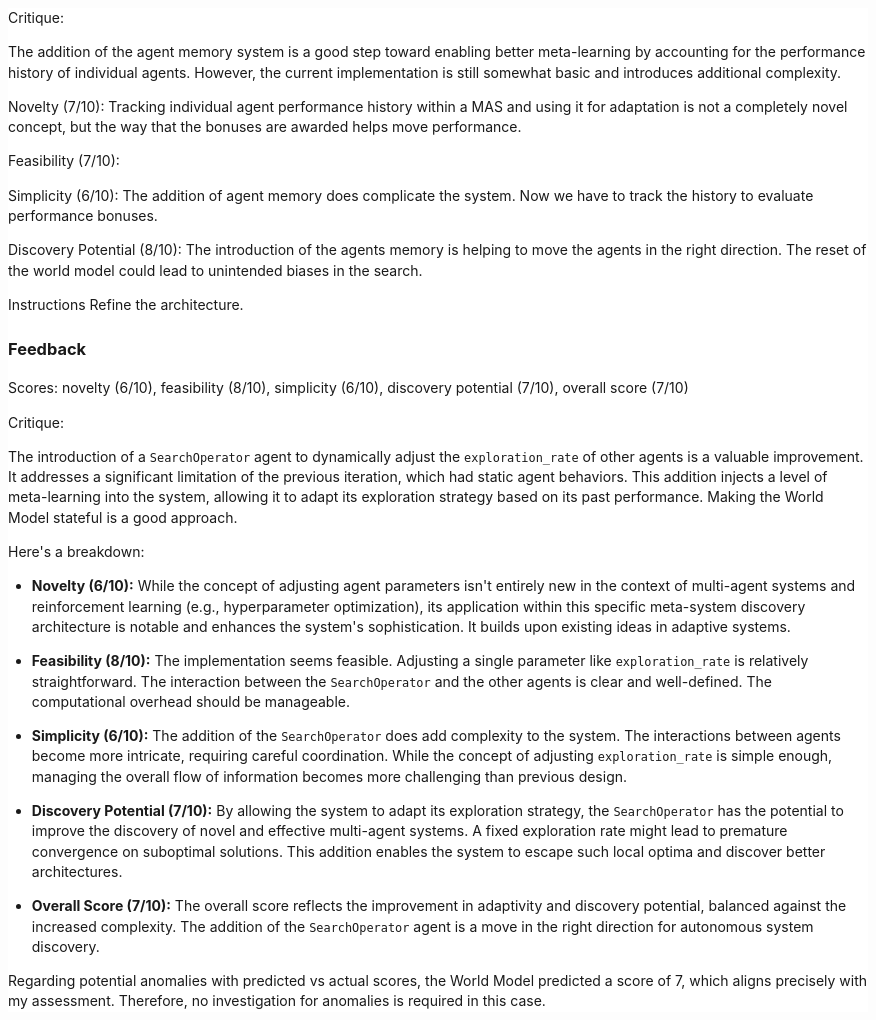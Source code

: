 Critique:

The addition of the agent memory system is a good step toward enabling better meta-learning by accounting for the performance history of individual agents. However, the current implementation is still somewhat basic and introduces additional complexity.

Novelty (7/10): Tracking individual agent performance history within a MAS and using it for adaptation is not a completely novel concept, but the way that the bonuses are awarded helps move performance.

Feasibility (7/10):

Simplicity (6/10): The addition of agent memory does complicate the system. Now we have to track the history to evaluate performance bonuses.

Discovery Potential (8/10): The introduction of the agents memory is helping to move the agents in the right direction. The reset of the world model could lead to unintended biases in the search.

Instructions Refine the architecture.

### Feedback
Scores: novelty (6/10), feasibility (8/10), simplicity (6/10), discovery potential (7/10), overall score (7/10)

Critique:

The introduction of a `SearchOperator` agent to dynamically adjust the `exploration_rate` of other agents is a valuable improvement. It addresses a significant limitation of the previous iteration, which had static agent behaviors. This addition injects a level of meta-learning into the system, allowing it to adapt its exploration strategy based on its past performance. Making the World Model stateful is a good approach.

Here's a breakdown:

*   **Novelty (6/10):** While the concept of adjusting agent parameters isn't entirely new in the context of multi-agent systems and reinforcement learning (e.g., hyperparameter optimization), its application within this specific meta-system discovery architecture is notable and enhances the system's sophistication. It builds upon existing ideas in adaptive systems.

*   **Feasibility (8/10):** The implementation seems feasible. Adjusting a single parameter like `exploration_rate` is relatively straightforward. The interaction between the `SearchOperator` and the other agents is clear and well-defined. The computational overhead should be manageable.

*   **Simplicity (6/10):** The addition of the `SearchOperator` does add complexity to the system. The interactions between agents become more intricate, requiring careful coordination. While the concept of adjusting `exploration_rate` is simple enough, managing the overall flow of information becomes more challenging than previous design.

*   **Discovery Potential (7/10):** By allowing the system to adapt its exploration strategy, the `SearchOperator` has the potential to improve the discovery of novel and effective multi-agent systems. A fixed exploration rate might lead to premature convergence on suboptimal solutions. This addition enables the system to escape such local optima and discover better architectures.

*   **Overall Score (7/10):** The overall score reflects the improvement in adaptivity and discovery potential, balanced against the increased complexity. The addition of the `SearchOperator` agent is a move in the right direction for autonomous system discovery.

Regarding potential anomalies with predicted vs actual scores, the World Model predicted a score of 7, which aligns precisely with my assessment. Therefore, no investigation for anomalies is required in this case.
